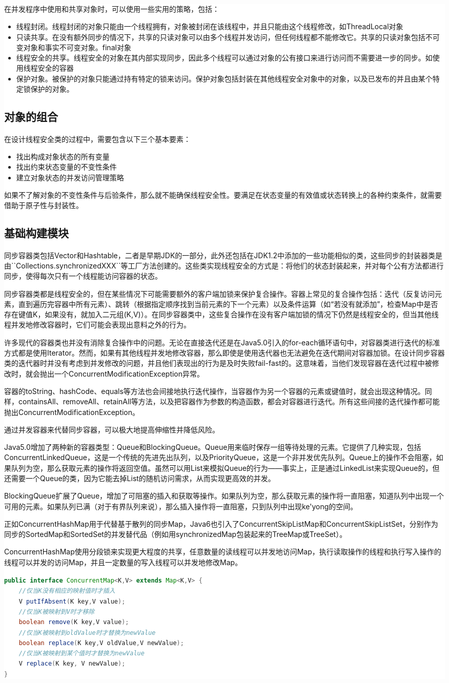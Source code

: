 在并发程序中使用和共享对象时，可以使用一些实用的策略，包括：

+ 线程封闭。线程封闭的对象只能由一个线程拥有，对象被封闭在该线程中，并且只能由这个线程修改，如ThreadLocal对象
+ 只读共享。在没有额外同步的情况下，共享的只读对象可以由多个线程并发访问，但任何线程都不能修改它。共享的只读对象包括不可变对象和事实不可变对象。final对象
+ 线程安全的共享。线程安全的对象在其内部实现同步，因此多个线程可以通过对象的公有接口来进行访问而不需要进一步的同步。如使用线程安全的容器
+ 保护对象。被保护的对象只能通过持有特定的锁来访问。保护对象包括封装在其他线程安全对象中的对象，以及已发布的并且由某个特定锁保护的对象。

<h2 id="ch04">对象的组合</h2>
在设计线程安全类的过程中，需要包含以下三个基本要素：

+ 找出构成对象状态的所有变量
+ 找出约束状态变量的不变性条件
+ 建立对象状态的并发访问管理策略

如果不了解对象的不变性条件与后验条件，那么就不能确保线程安全性。要满足在状态变量的有效值或状态转换上的各种约束条件，就需要借助于原子性与封装性。

<h2 id="ch05">基础构建模块</h2>
同步容器类包括Vector和Hashtable，二者是早期JDK的一部分，此外还包括在JDK1.2中添加的一些功能相似的类，这些同步的封装器类是由``Collections.synchronizedXXX``等工厂方法创建的。这些类实现线程安全的方式是：将他们的状态封装起来，并对每个公有方法都进行同步，使得每次只有一个线程能访问容器的状态。

同步容器类都是线程安全的，但在某些情况下可能需要额外的客户端加锁来保护复合操作。容器上常见的复合操作包括：迭代（反复访问元素，直到遍历完容器中所有元素）、跳转（根据指定顺序找到当前元素的下一个元素）以及条件运算（如“若没有就添加”，检查Map中是否存在键值K，如果没有，就加入二元组(K,V)）。在同步容器类中，这些复合操作在没有客户端加锁的情况下仍然是线程安全的，但当其他线程并发地修改容器时，它们可能会表现出意料之外的行为。

许多现代的容器类也并没有消除复合操作中的问题。无论在直接迭代还是在Java5.0引入的for-each循环语句中，对容器类进行迭代的标准方式都是使用Iterator。然而，如果有其他线程并发地修改容器，那么即使是使用迭代器也无法避免在迭代期间对容器加锁。在设计同步容器类的迭代器时并没有考虑到并发修改的问题，并且他们表现出的行为是及时失败fail-fast的。这意味着，当他们发现容器在迭代过程中被修改时，就会抛出一个ConcurrentModificationException异常。

容器的toString、hashCode、equals等方法也会间接地执行迭代操作，当容器作为另一个容器的元素或键值时，就会出现这种情况。同样，containsAll、removeAll、retainAll等方法，以及把容器作为参数的构造函数，都会对容器进行迭代。所有这些间接的迭代操作都可能抛出ConcurrentModificationException。

通过并发容器来代替同步容器，可以极大地提高伸缩性并降低风险。

Java5.0增加了两种新的容器类型：Queue和BlockingQueue。Queue用来临时保存一组等待处理的元素。它提供了几种实现，包括ConcurrentLinkedQueue，这是一个传统的先进先出队列，以及PriorityQueue，这是一个非并发优先队列。Queue上的操作不会阻塞，如果队列为空，那么获取元素的操作将返回空值。虽然可以用List来模拟Queue的行为——事实上，正是通过LinkedList来实现Queue的，但还需要一个Queue的类，因为它能去掉List的随机访问需求，从而实现更高效的并发。

BlockingQueue扩展了Queue，增加了可阻塞的插入和获取等操作。如果队列为空，那么获取元素的操作将一直阻塞，知道队列中出现一个可用的元素。如果队列已满（对于有界队列来说），那么插入操作将一直阻塞，只到队列中出现ke'yong的空间。

正如ConcurrentHashMap用于代替基于散列的同步Map，Java6也引入了ConcurrentSkipListMap和ConcurrentSkipListSet，分别作为同步的SortedMap和SortedSet的并发替代品（例如用synchronizedMap包装起来的TreeMap或TreeSet）。

ConcurrentHashMap使用分段锁来实现更大程度的共享，任意数量的读线程可以并发地访问Map，执行读取操作的线程和执行写入操作的线程可以并发的访问Map，并且一定数量的写入线程可以并发地修改Map。

```java
public interface ConcurrentMap<K,V> extends Map<K,V> {
    //仅当K没有相应的映射值时才插入
    V putIfAbsent(K key,V value);
    //仅当K被映射到V时才移除
    boolean remove(K key,V value);
    //仅当K被映射到oldValue时才替换为newValue
    boolean replace(K key,V oldValue,V newValue);
    //仅当K被映射到某个值时才替换为newValue
    V replace(K key, V newValue);
}
```
